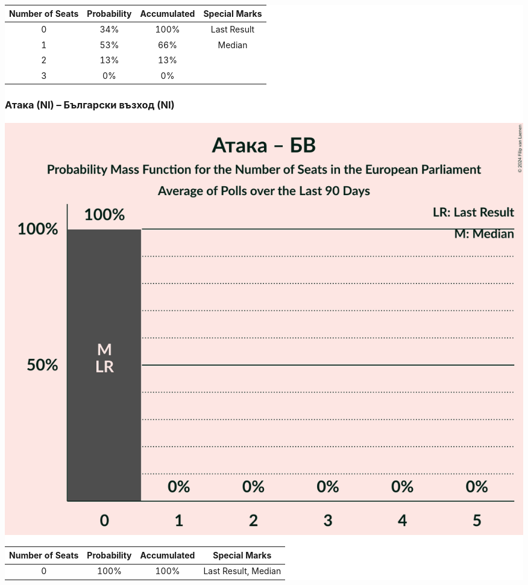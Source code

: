 | Number of Seats | Probability | Accumulated | Special Marks |
|:---------------:|:-----------:|:-----------:|:-------------:|
| 0 | 34% | 100% | Last Result |
| 1 | 53% | 66% | Median |
| 2 | 13% | 13% |  |
| 3 | 0% | 0% |  |

### Атака (NI) – Български възход (NI)

![Graph with seats probability mass function not yet produced](average-2024-11-30-coalitions-seats-pmf-атака–бв.png "Seats Probability Mass Function")

| Number of Seats | Probability | Accumulated | Special Marks |
|:---------------:|:-----------:|:-----------:|:-------------:|
| 0 | 100% | 100% | Last Result, Median |
